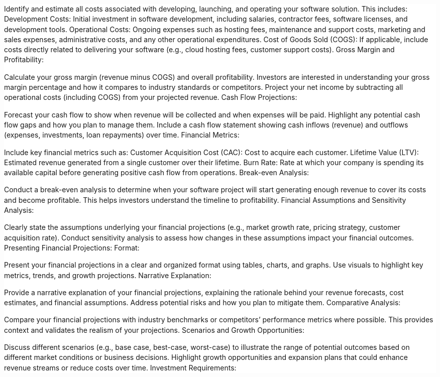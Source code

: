 Identify and estimate all costs associated with developing, launching, and operating your software solution. This includes:
Development Costs: Initial investment in software development, including salaries, contractor fees, software licenses, and development tools.
Operational Costs: Ongoing expenses such as hosting fees, maintenance and support costs, marketing and sales expenses, administrative costs, and any other operational expenditures.
Cost of Goods Sold (COGS): If applicable, include costs directly related to delivering your software (e.g., cloud hosting fees, customer support costs).
Gross Margin and Profitability:

Calculate your gross margin (revenue minus COGS) and overall profitability. Investors are interested in understanding your gross margin percentage and how it compares to industry standards or competitors.
Project your net income by subtracting all operational costs (including COGS) from your projected revenue.
Cash Flow Projections:

Forecast your cash flow to show when revenue will be collected and when expenses will be paid. Highlight any potential cash flow gaps and how you plan to manage them.
Include a cash flow statement showing cash inflows (revenue) and outflows (expenses, investments, loan repayments) over time.
Financial Metrics:

Include key financial metrics such as:
Customer Acquisition Cost (CAC): Cost to acquire each customer.
Lifetime Value (LTV): Estimated revenue generated from a single customer over their lifetime.
Burn Rate: Rate at which your company is spending its available capital before generating positive cash flow from operations.
Break-even Analysis:

Conduct a break-even analysis to determine when your software project will start generating enough revenue to cover its costs and become profitable. This helps investors understand the timeline to profitability.
Financial Assumptions and Sensitivity Analysis:

Clearly state the assumptions underlying your financial projections (e.g., market growth rate, pricing strategy, customer acquisition rate). Conduct sensitivity analysis to assess how changes in these assumptions impact your financial outcomes.
Presenting Financial Projections:
Format:

Present your financial projections in a clear and organized format using tables, charts, and graphs. Use visuals to highlight key metrics, trends, and growth projections.
Narrative Explanation:

Provide a narrative explanation of your financial projections, explaining the rationale behind your revenue forecasts, cost estimates, and financial assumptions. Address potential risks and how you plan to mitigate them.
Comparative Analysis:

Compare your financial projections with industry benchmarks or competitors’ performance metrics where possible. This provides context and validates the realism of your projections.
Scenarios and Growth Opportunities:

Discuss different scenarios (e.g., base case, best-case, worst-case) to illustrate the range of potential outcomes based on different market conditions or business decisions.
Highlight growth opportunities and expansion plans that could enhance revenue streams or reduce costs over time.
Investment Requirements:
